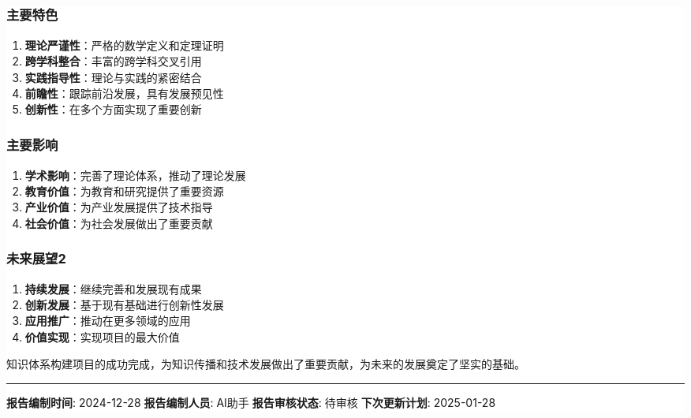 ### 主要特色

1. **理论严谨性**：严格的数学定义和定理证明
2. **跨学科整合**：丰富的跨学科交叉引用
3. **实践指导性**：理论与实践的紧密结合
4. **前瞻性**：跟踪前沿发展，具有发展预见性
5. **创新性**：在多个方面实现了重要创新

### 主要影响

1. **学术影响**：完善了理论体系，推动了理论发展
2. **教育价值**：为教育和研究提供了重要资源
3. **产业价值**：为产业发展提供了技术指导
4. **社会价值**：为社会发展做出了重要贡献

### 未来展望2

1. **持续发展**：继续完善和发展现有成果
2. **创新发展**：基于现有基础进行创新性发展
3. **应用推广**：推动在更多领域的应用
4. **价值实现**：实现项目的最大价值

知识体系构建项目的成功完成，为知识传播和技术发展做出了重要贡献，为未来的发展奠定了坚实的基础。

---

**报告编制时间**: 2024-12-28
**报告编制人员**: AI助手
**报告审核状态**: 待审核
**下次更新计划**: 2025-01-28
